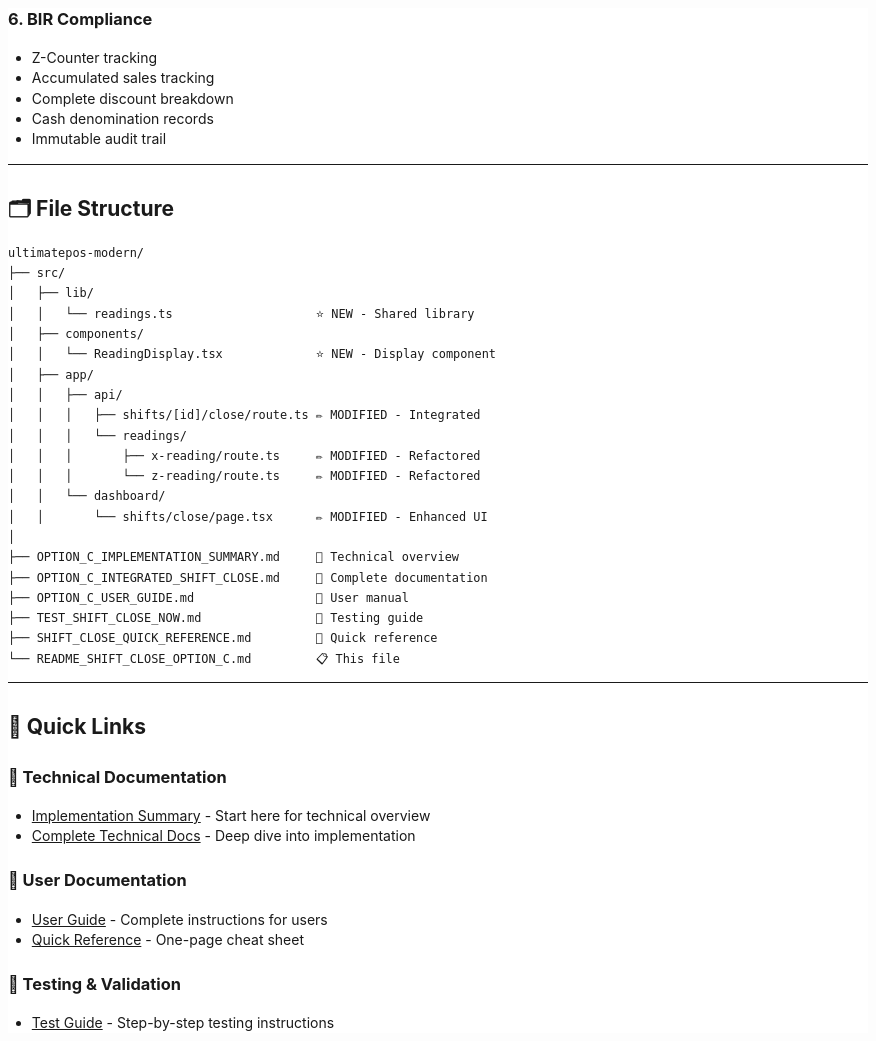 ### 6. BIR Compliance
- Z-Counter tracking
- Accumulated sales tracking
- Complete discount breakdown
- Cash denomination records
- Immutable audit trail

---

## 🗂️ File Structure

```
ultimatepos-modern/
├── src/
│   ├── lib/
│   │   └── readings.ts                    ⭐ NEW - Shared library
│   ├── components/
│   │   └── ReadingDisplay.tsx             ⭐ NEW - Display component
│   ├── app/
│   │   ├── api/
│   │   │   ├── shifts/[id]/close/route.ts ✏️ MODIFIED - Integrated
│   │   │   └── readings/
│   │   │       ├── x-reading/route.ts     ✏️ MODIFIED - Refactored
│   │   │       └── z-reading/route.ts     ✏️ MODIFIED - Refactored
│   │   └── dashboard/
│   │       └── shifts/close/page.tsx      ✏️ MODIFIED - Enhanced UI
│
├── OPTION_C_IMPLEMENTATION_SUMMARY.md     📘 Technical overview
├── OPTION_C_INTEGRATED_SHIFT_CLOSE.md     📘 Complete documentation
├── OPTION_C_USER_GUIDE.md                 📗 User manual
├── TEST_SHIFT_CLOSE_NOW.md                📕 Testing guide
├── SHIFT_CLOSE_QUICK_REFERENCE.md         📄 Quick reference
└── README_SHIFT_CLOSE_OPTION_C.md         📋 This file
```

---

## 🔗 Quick Links

### 📘 Technical Documentation
- [Implementation Summary](./OPTION_C_IMPLEMENTATION_SUMMARY.md) - Start here for technical overview
- [Complete Technical Docs](./OPTION_C_INTEGRATED_SHIFT_CLOSE.md) - Deep dive into implementation

### 📗 User Documentation
- [User Guide](./OPTION_C_USER_GUIDE.md) - Complete instructions for users
- [Quick Reference](./SHIFT_CLOSE_QUICK_REFERENCE.md) - One-page cheat sheet

### 📕 Testing & Validation
- [Test Guide](./TEST_SHIFT_CLOSE_NOW.md) - Step-by-step testing instructions
